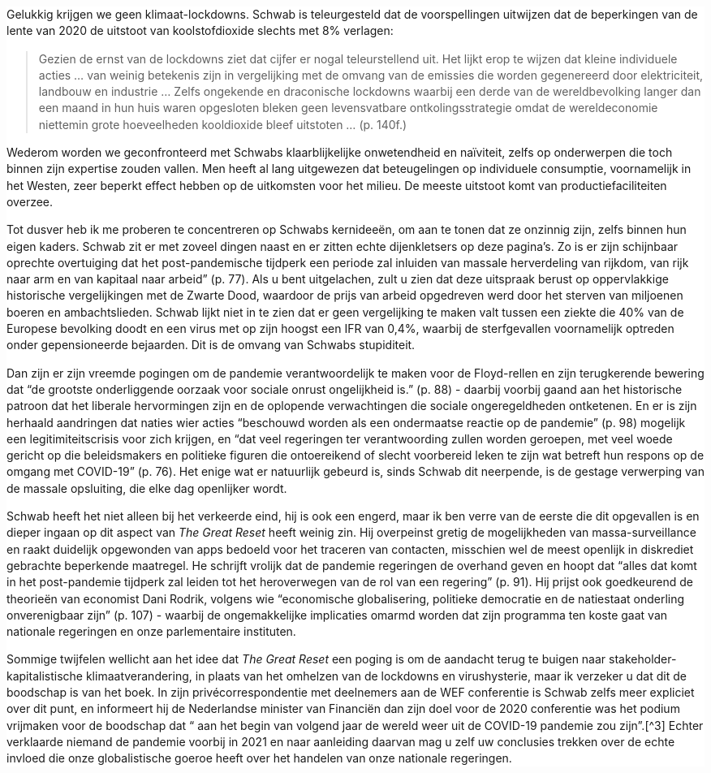 Gelukkig krijgen we geen klimaat-lockdowns. Schwab is teleurgesteld dat de voorspellingen uitwijzen dat de beperkingen van de lente van 2020 de uitstoot van koolstofdioxide slechts met 8% verlagen:

> Gezien de ernst van de lockdowns ziet dat cijfer er nogal teleurstellend uit. Het lijkt erop te wijzen dat kleine individuele acties … van weinig betekenis zijn in vergelijking met de omvang van de emissies die worden gegenereerd door elektriciteit, landbouw en industrie … Zelfs ongekende en draconische lockdowns waarbij een derde van de wereldbevolking langer dan een maand in hun huis waren opgesloten bleken geen levensvatbare ontkolingsstrategie omdat de wereldeconomie niettemin grote hoeveelheden kooldioxide bleef uitstoten … (p. 140f.) 

Wederom worden we geconfronteerd met Schwabs klaarblijkelijke onwetendheid en naïviteit, zelfs op onderwerpen die toch binnen zijn expertise zouden vallen. Men heeft al lang uitgewezen dat beteugelingen op individuele consumptie, voornamelijk in het Westen, zeer beperkt effect hebben op de uitkomsten voor het milieu. De meeste uitstoot komt van productiefaciliteiten overzee.

Tot dusver heb ik me proberen te concentreren op Schwabs kernideeën, om aan te tonen dat ze onzinnig zijn, zelfs binnen hun eigen kaders. Schwab zit er met zoveel dingen naast en er zitten echte dijenkletsers op deze pagina’s. Zo is er zijn schijnbaar oprechte overtuiging dat het post-pandemische tijdperk een periode zal inluiden van massale herverdeling van rijkdom, van rijk naar arm en van kapitaal naar arbeid” (p. 77). Als u bent uitgelachen, zult u zien dat deze uitspraak berust op oppervlakkige historische vergelijkingen met de Zwarte Dood, waardoor de prijs van arbeid opgedreven werd door het sterven van miljoenen boeren en ambachtslieden. Schwab lijkt niet in te zien dat er geen vergelijking te maken valt tussen een ziekte die 40% van de Europese bevolking doodt en een virus met op zijn hoogst een IFR van 0,4%, waarbij de sterfgevallen voornamelijk optreden onder gepensioneerde bejaarden. Dit is de omvang van Schwabs stupiditeit.

Dan zijn er zijn vreemde pogingen om de pandemie verantwoordelijk te maken voor de Floyd-rellen en zijn terugkerende bewering dat “de grootste onderliggende oorzaak voor sociale onrust ongelijkheid is.” (p. 88) - daarbij voorbij gaand aan het historische patroon dat het liberale hervormingen zijn en de oplopende verwachtingen die sociale ongeregeldheden ontketenen. En er is zijn herhaald aandringen dat naties wier acties “beschouwd worden als een ondermaatse reactie op de pandemie” (p. 98) mogelijk een legitimiteitscrisis voor zich krijgen, en “dat veel regeringen ter verantwoording zullen worden geroepen, met veel woede gericht op die beleidsmakers en politieke figuren die ontoereikend of slecht voorbereid leken te zijn wat betreft hun respons op de omgang met COVID-19” (p. 76). Het enige wat er natuurlijk gebeurd is, sinds Schwab dit neerpende, is de gestage verwerping van de massale opsluiting, die elke dag openlijker wordt.

Schwab heeft het niet alleen bij het verkeerde eind, hij is ook een engerd, maar ik ben verre van de eerste die dit opgevallen is en dieper ingaan op dit aspect van *The Great Reset* heeft weinig zin. Hij overpeinst gretig de mogelijkheden van massa-surveillance en raakt duidelijk opgewonden van apps bedoeld voor het traceren van contacten, misschien wel de meest openlijk in diskrediet gebrachte beperkende maatregel. He schrijft vrolijk dat de pandemie regeringen de overhand geven en hoopt dat “alles dat komt in het post-pandemie tijdperk zal leiden tot het heroverwegen van de rol van een regering” (p. 91). Hij prijst ook goedkeurend de theorieën van economist Dani Rodrik, volgens wie “economische globalisering, politieke democratie en de natiestaat onderling onverenigbaar zijn” (p. 107) - waarbij de ongemakkelijke implicaties omarmd worden dat zijn programma ten koste gaat van nationale regeringen en onze parlementaire instituten.

Sommige twijfelen wellicht aan het idee dat *The Great Reset* een poging is om de aandacht terug te buigen naar stakeholder-kapitalistische klimaatverandering, in plaats van het omhelzen van de lockdowns en virushysterie, maar ik verzeker u dat dit de boodschap is van het boek. In zijn privécorrespondentie met deelnemers aan de WEF conferentie is Schwab zelfs meer expliciet over dit punt, en informeert hij de Nederlandse minister van Financiën dan zijn doel voor de 2020 conferentie was het podium vrijmaken voor de boodschap dat “ aan het begin van volgend jaar de wereld weer uit de COVID-19 pandemie zou zijn”.[^3] Echter verklaarde niemand de pandemie voorbij in 2021 en naar aanleiding daarvan mag u zelf uw conclusies trekken over de echte invloed die onze globalistische goeroe heeft over het handelen van onze nationale regeringen.


[^1]: De studie in kwestie is [hier](https://www.science.org/doi/10.1126/sciadv.abd4049) te lezen.
[﻿^2]: Van de these in kwestie, dat het Coronavirus afkomstig zou zijn van schubdieren, is reeds aangetoond dat dit zeer onwaarschijnlijk is, lees [hier](https://www.nature.com/articles/s41564-020-0771-4)meer over waarom dit het geval is.
[﻿^3]: Dit document is op verzoek van kamerlid Van Houwelingen van de Forum voor Democratie vrijgegeven en [hier](https://open.overheid.nl/repository/ronl-3ce77537-2a5a-41d4-9d3d-64c12b88ec6d/1/pdf/Bijlage%203%20-%20Nazending%20Kamervragen%20Van%20Houwelingen.pdf) te vinden op pagina 17.
[﻿^4]: Verwijzing van de auteur naar een passage uit Shakespeares *Macbeth* (Vijfde bedrijf, scene 5):<br>